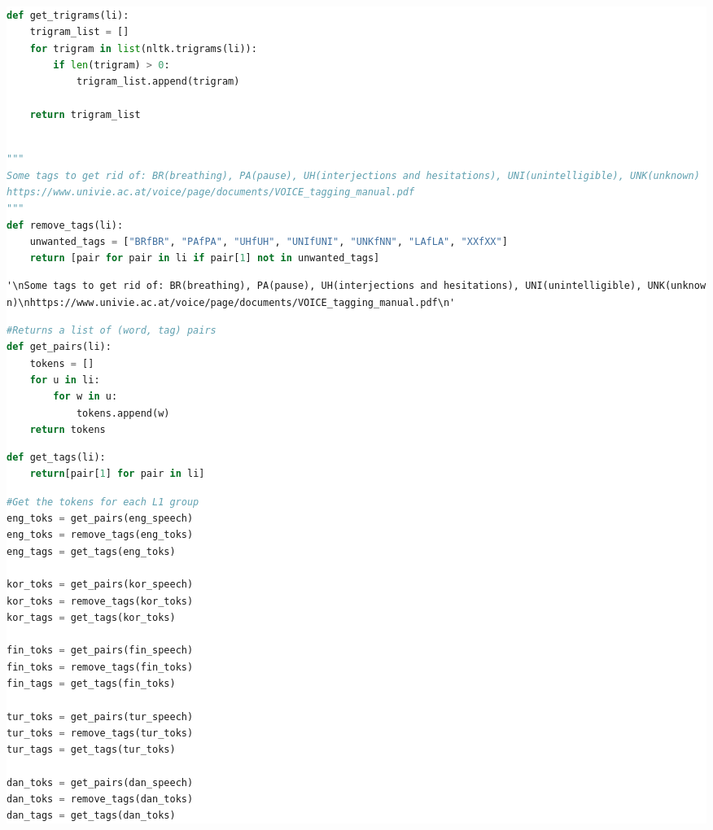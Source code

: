 
```python
def get_trigrams(li):
    trigram_list = []
    for trigram in list(nltk.trigrams(li)):
        if len(trigram) > 0:
            trigram_list.append(trigram)
            
    return trigram_list
        
```


```python
"""
Some tags to get rid of: BR(breathing), PA(pause), UH(interjections and hesitations), UNI(unintelligible), UNK(unknown)
https://www.univie.ac.at/voice/page/documents/VOICE_tagging_manual.pdf
"""   
def remove_tags(li):
    unwanted_tags = ["BRfBR", "PAfPA", "UHfUH", "UNIfUNI", "UNKfNN", "LAfLA", "XXfXX"]
    return [pair for pair in li if pair[1] not in unwanted_tags]
```




    '\nSome tags to get rid of: BR(breathing), PA(pause), UH(interjections and hesitations), UNI(unintelligible), UNK(unknown)\nhttps://www.univie.ac.at/voice/page/documents/VOICE_tagging_manual.pdf\n'




```python
#Returns a list of (word, tag) pairs
def get_pairs(li):
    tokens = []
    for u in li:
        for w in u:
            tokens.append(w)
    return tokens
```


```python
def get_tags(li):
    return[pair[1] for pair in li]
```


```python
#Get the tokens for each L1 group
eng_toks = get_pairs(eng_speech)
eng_toks = remove_tags(eng_toks)
eng_tags = get_tags(eng_toks)

kor_toks = get_pairs(kor_speech)
kor_toks = remove_tags(kor_toks)
kor_tags = get_tags(kor_toks)

fin_toks = get_pairs(fin_speech)
fin_toks = remove_tags(fin_toks)
fin_tags = get_tags(fin_toks)

tur_toks = get_pairs(tur_speech)
tur_toks = remove_tags(tur_toks)
tur_tags = get_tags(tur_toks)

dan_toks = get_pairs(dan_speech)
dan_toks = remove_tags(dan_toks)
dan_tags = get_tags(dan_toks)

```